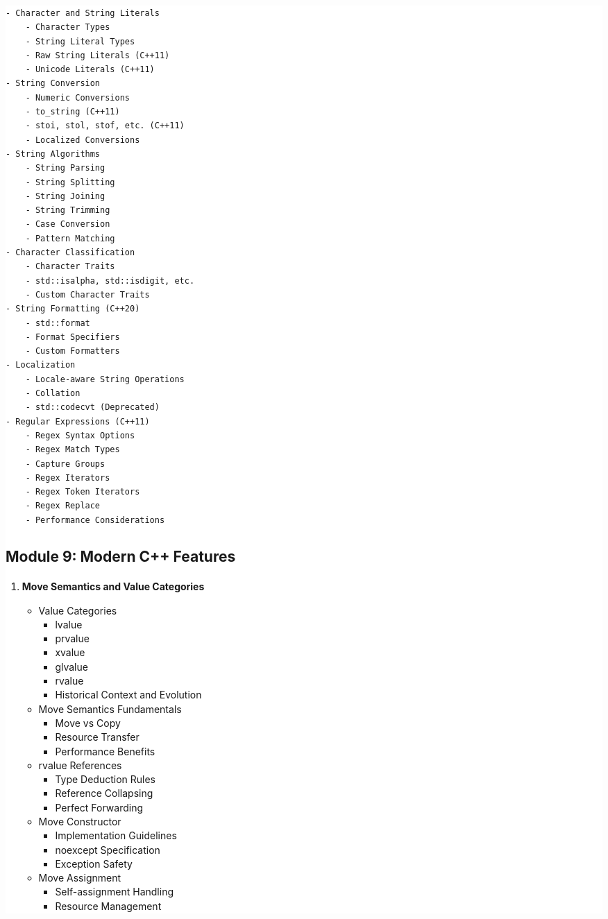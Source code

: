    - Character and String Literals
        - Character Types
        - String Literal Types
        - Raw String Literals (C++11)
        - Unicode Literals (C++11)
    - String Conversion
        - Numeric Conversions
        - to_string (C++11)
        - stoi, stol, stof, etc. (C++11)
        - Localized Conversions
    - String Algorithms
        - String Parsing
        - String Splitting
        - String Joining
        - String Trimming
        - Case Conversion
        - Pattern Matching
    - Character Classification
        - Character Traits
        - std::isalpha, std::isdigit, etc.
        - Custom Character Traits
    - String Formatting (C++20)
        - std::format
        - Format Specifiers
        - Custom Formatters
    - Localization
        - Locale-aware String Operations
        - Collation
        - std::codecvt (Deprecated)
    - Regular Expressions (C++11)
        - Regex Syntax Options
        - Regex Match Types
        - Capture Groups
        - Regex Iterators
        - Regex Token Iterators
        - Regex Replace
        - Performance Considerations

## Module 9: Modern C++ Features

1. **Move Semantics and Value Categories**

    - Value Categories
        - lvalue
        - prvalue
        - xvalue
        - glvalue
        - rvalue
        - Historical Context and Evolution
    - Move Semantics Fundamentals
        - Move vs Copy
        - Resource Transfer
        - Performance Benefits
    - rvalue References
        - Type Deduction Rules
        - Reference Collapsing
        - Perfect Forwarding
    - Move Constructor
        - Implementation Guidelines
        - noexcept Specification
        - Exception Safety
    - Move Assignment
        - Self-assignment Handling
        - Resource Management